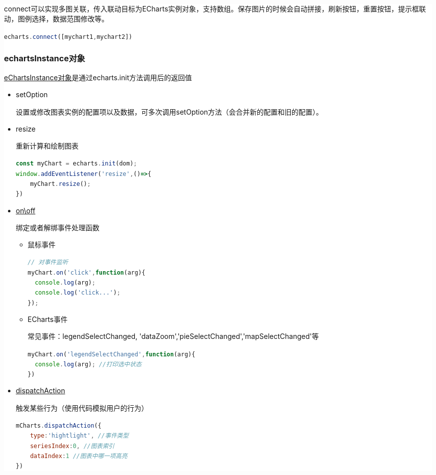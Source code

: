   connect可以实现多图关联，传入联动目标为ECharts实例对象，支持数组。保存图片的时候会自动拼接，刷新按钮，重置按钮，提示框联动，图例选择，数据范围修改等。

  ```js
  echarts.connect([mychart1,mychart2])
  ```

### echartsInstance对象

[eChartsInstance对象](https://echarts.apache.org/zh/api.html#echartsInstance)是通过echarts.init方法调用后的返回值

- setOption

  设置或修改图表实例的配置项以及数据，可多次调用setOption方法（会合并新的配置和旧的配置）。

- resize

  重新计算和绘制图表

  ```js
  const myChart = echarts.init(dom);
  window.addEventListener('resize',()=>{
      myChart.resize();
  })
  ```

- [on\off](https://echarts.apache.org/zh/api.html#events)

  绑定或者解绑事件处理函数

  - 鼠标事件

    ```js
    // 对事件监听
    myChart.on('click',function(arg){
      console.log(arg);
      console.log('click...');
    });
    ```

  - ECharts事件

    常见事件：legendSelectChanged, 'dataZoom','pieSelectChanged','mapSelectChanged'等

    ```js
    myChart.on('legendSelectChanged',function(arg){
      console.log(arg); //打印选中状态
    })
    ```

- [dispatchAction](https://echarts.apache.org/zh/api.html#action)

  触发某些行为（使用代码模拟用户的行为）

  ```js
  mCharts.dispatchAction({
      type:'hightlight', //事件类型
      seriesIndex:0, //图表索引
      dataIndex:1 //图表中哪一项高亮
  })
  ```
